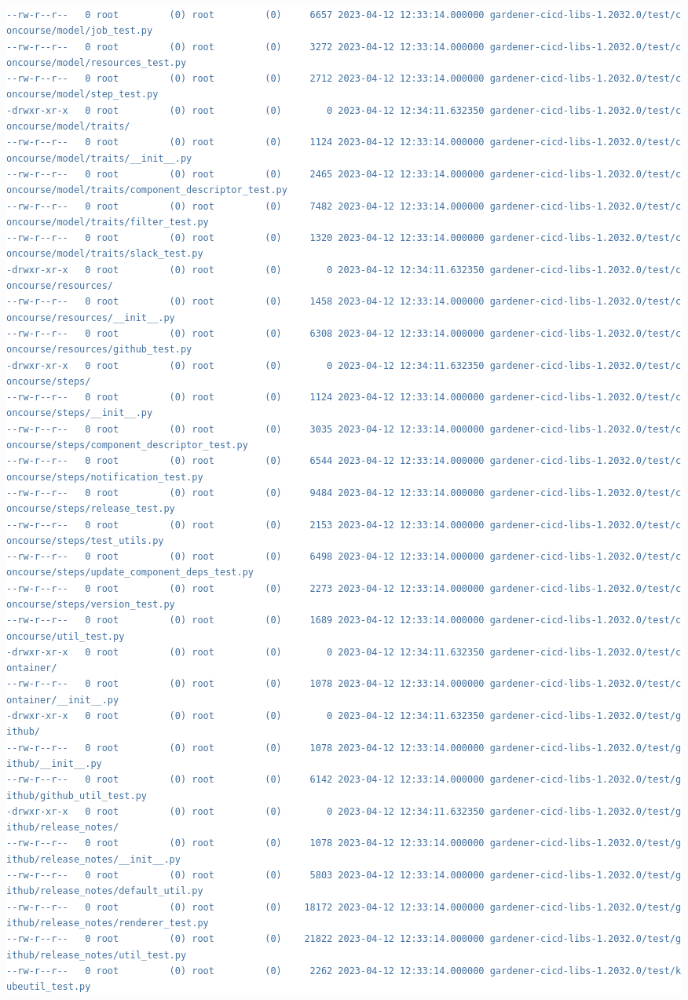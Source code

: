 ```diff
--rw-r--r--   0 root         (0) root         (0)     6657 2023-04-12 12:33:14.000000 gardener-cicd-libs-1.2032.0/test/concourse/model/job_test.py
--rw-r--r--   0 root         (0) root         (0)     3272 2023-04-12 12:33:14.000000 gardener-cicd-libs-1.2032.0/test/concourse/model/resources_test.py
--rw-r--r--   0 root         (0) root         (0)     2712 2023-04-12 12:33:14.000000 gardener-cicd-libs-1.2032.0/test/concourse/model/step_test.py
-drwxr-xr-x   0 root         (0) root         (0)        0 2023-04-12 12:34:11.632350 gardener-cicd-libs-1.2032.0/test/concourse/model/traits/
--rw-r--r--   0 root         (0) root         (0)     1124 2023-04-12 12:33:14.000000 gardener-cicd-libs-1.2032.0/test/concourse/model/traits/__init__.py
--rw-r--r--   0 root         (0) root         (0)     2465 2023-04-12 12:33:14.000000 gardener-cicd-libs-1.2032.0/test/concourse/model/traits/component_descriptor_test.py
--rw-r--r--   0 root         (0) root         (0)     7482 2023-04-12 12:33:14.000000 gardener-cicd-libs-1.2032.0/test/concourse/model/traits/filter_test.py
--rw-r--r--   0 root         (0) root         (0)     1320 2023-04-12 12:33:14.000000 gardener-cicd-libs-1.2032.0/test/concourse/model/traits/slack_test.py
-drwxr-xr-x   0 root         (0) root         (0)        0 2023-04-12 12:34:11.632350 gardener-cicd-libs-1.2032.0/test/concourse/resources/
--rw-r--r--   0 root         (0) root         (0)     1458 2023-04-12 12:33:14.000000 gardener-cicd-libs-1.2032.0/test/concourse/resources/__init__.py
--rw-r--r--   0 root         (0) root         (0)     6308 2023-04-12 12:33:14.000000 gardener-cicd-libs-1.2032.0/test/concourse/resources/github_test.py
-drwxr-xr-x   0 root         (0) root         (0)        0 2023-04-12 12:34:11.632350 gardener-cicd-libs-1.2032.0/test/concourse/steps/
--rw-r--r--   0 root         (0) root         (0)     1124 2023-04-12 12:33:14.000000 gardener-cicd-libs-1.2032.0/test/concourse/steps/__init__.py
--rw-r--r--   0 root         (0) root         (0)     3035 2023-04-12 12:33:14.000000 gardener-cicd-libs-1.2032.0/test/concourse/steps/component_descriptor_test.py
--rw-r--r--   0 root         (0) root         (0)     6544 2023-04-12 12:33:14.000000 gardener-cicd-libs-1.2032.0/test/concourse/steps/notification_test.py
--rw-r--r--   0 root         (0) root         (0)     9484 2023-04-12 12:33:14.000000 gardener-cicd-libs-1.2032.0/test/concourse/steps/release_test.py
--rw-r--r--   0 root         (0) root         (0)     2153 2023-04-12 12:33:14.000000 gardener-cicd-libs-1.2032.0/test/concourse/steps/test_utils.py
--rw-r--r--   0 root         (0) root         (0)     6498 2023-04-12 12:33:14.000000 gardener-cicd-libs-1.2032.0/test/concourse/steps/update_component_deps_test.py
--rw-r--r--   0 root         (0) root         (0)     2273 2023-04-12 12:33:14.000000 gardener-cicd-libs-1.2032.0/test/concourse/steps/version_test.py
--rw-r--r--   0 root         (0) root         (0)     1689 2023-04-12 12:33:14.000000 gardener-cicd-libs-1.2032.0/test/concourse/util_test.py
-drwxr-xr-x   0 root         (0) root         (0)        0 2023-04-12 12:34:11.632350 gardener-cicd-libs-1.2032.0/test/container/
--rw-r--r--   0 root         (0) root         (0)     1078 2023-04-12 12:33:14.000000 gardener-cicd-libs-1.2032.0/test/container/__init__.py
-drwxr-xr-x   0 root         (0) root         (0)        0 2023-04-12 12:34:11.632350 gardener-cicd-libs-1.2032.0/test/github/
--rw-r--r--   0 root         (0) root         (0)     1078 2023-04-12 12:33:14.000000 gardener-cicd-libs-1.2032.0/test/github/__init__.py
--rw-r--r--   0 root         (0) root         (0)     6142 2023-04-12 12:33:14.000000 gardener-cicd-libs-1.2032.0/test/github/github_util_test.py
-drwxr-xr-x   0 root         (0) root         (0)        0 2023-04-12 12:34:11.632350 gardener-cicd-libs-1.2032.0/test/github/release_notes/
--rw-r--r--   0 root         (0) root         (0)     1078 2023-04-12 12:33:14.000000 gardener-cicd-libs-1.2032.0/test/github/release_notes/__init__.py
--rw-r--r--   0 root         (0) root         (0)     5803 2023-04-12 12:33:14.000000 gardener-cicd-libs-1.2032.0/test/github/release_notes/default_util.py
--rw-r--r--   0 root         (0) root         (0)    18172 2023-04-12 12:33:14.000000 gardener-cicd-libs-1.2032.0/test/github/release_notes/renderer_test.py
--rw-r--r--   0 root         (0) root         (0)    21822 2023-04-12 12:33:14.000000 gardener-cicd-libs-1.2032.0/test/github/release_notes/util_test.py
--rw-r--r--   0 root         (0) root         (0)     2262 2023-04-12 12:33:14.000000 gardener-cicd-libs-1.2032.0/test/kubeutil_test.py
```